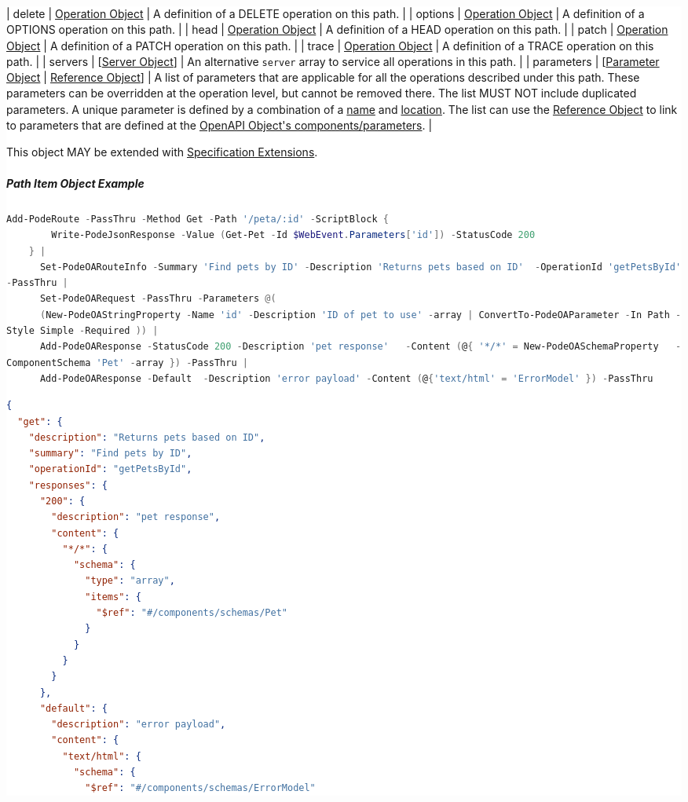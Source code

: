 | <a name="pathItemDelete"></a>delete           |                      [Operation Object](#operationObject)                      | A definition of a DELETE operation on this path.                                                                                                                                                                                                                                                                                                                                                                                                                                                                      |
| <a name="pathItemOptions"></a>options         |                      [Operation Object](#operationObject)                      | A definition of a OPTIONS operation on this path.                                                                                                                                                                                                                                                                                                                                                                                                                                                                     |
| <a name="pathItemHead"></a>head               |                      [Operation Object](#operationObject)                      | A definition of a HEAD operation on this path.                                                                                                                                                                                                                                                                                                                                                                                                                                                                        |
| <a name="pathItemPatch"></a>patch             |                      [Operation Object](#operationObject)                      | A definition of a PATCH operation on this path.                                                                                                                                                                                                                                                                                                                                                                                                                                                                       |
| <a name="pathItemTrace"></a>trace             |                      [Operation Object](#operationObject)                      | A definition of a TRACE operation on this path.                                                                                                                                                                                                                                                                                                                                                                                                                                                                       |
| <a name="pathItemServers"></a>servers         |                        [[Server Object](#serverObject)]                        | An alternative `server` array to service all operations in this path.                                                                                                                                                                                                                                                                                                                                                                                                                                                 |
| <a name="pathItemParameters"></a>parameters   | [[Parameter Object](#parameterObject) \| [Reference Object](#referenceObject)] | A list of parameters that are applicable for all the operations described under this path. These parameters can be overridden at the operation level, but cannot be removed there. The list MUST NOT include duplicated parameters. A unique parameter is defined by a combination of a [name](#parameterName) and [location](#parameterIn). The list can use the [Reference Object](#referenceObject) to link to parameters that are defined at the [OpenAPI Object's components/parameters](#componentsParameters). |


This object MAY be extended with [Specification Extensions](#specificationExtensions).

##### Path Item Object Example
```powershell
Add-PodeRoute -PassThru -Method Get -Path '/peta/:id' -ScriptBlock {
        Write-PodeJsonResponse -Value (Get-Pet -Id $WebEvent.Parameters['id']) -StatusCode 200
    } |
      Set-PodeOARouteInfo -Summary 'Find pets by ID' -Description 'Returns pets based on ID'  -OperationId 'getPetsById' -PassThru |
      Set-PodeOARequest -PassThru -Parameters @(
      (New-PodeOAStringProperty -Name 'id' -Description 'ID of pet to use' -array | ConvertTo-PodeOAParameter -In Path -Style Simple -Required )) |
      Add-PodeOAResponse -StatusCode 200 -Description 'pet response'   -Content (@{ '*/*' = New-PodeOASchemaProperty   -ComponentSchema 'Pet' -array }) -PassThru |
      Add-PodeOAResponse -Default  -Description 'error payload' -Content (@{'text/html' = 'ErrorModel' }) -PassThru
```
```json
{
  "get": {
    "description": "Returns pets based on ID",
    "summary": "Find pets by ID",
    "operationId": "getPetsById",
    "responses": {
      "200": {
        "description": "pet response",
        "content": {
          "*/*": {
            "schema": {
              "type": "array",
              "items": {
                "$ref": "#/components/schemas/Pet"
              }
            }
          }
        }
      },
      "default": {
        "description": "error payload",
        "content": {
          "text/html": {
            "schema": {
              "$ref": "#/components/schemas/ErrorModel"
```